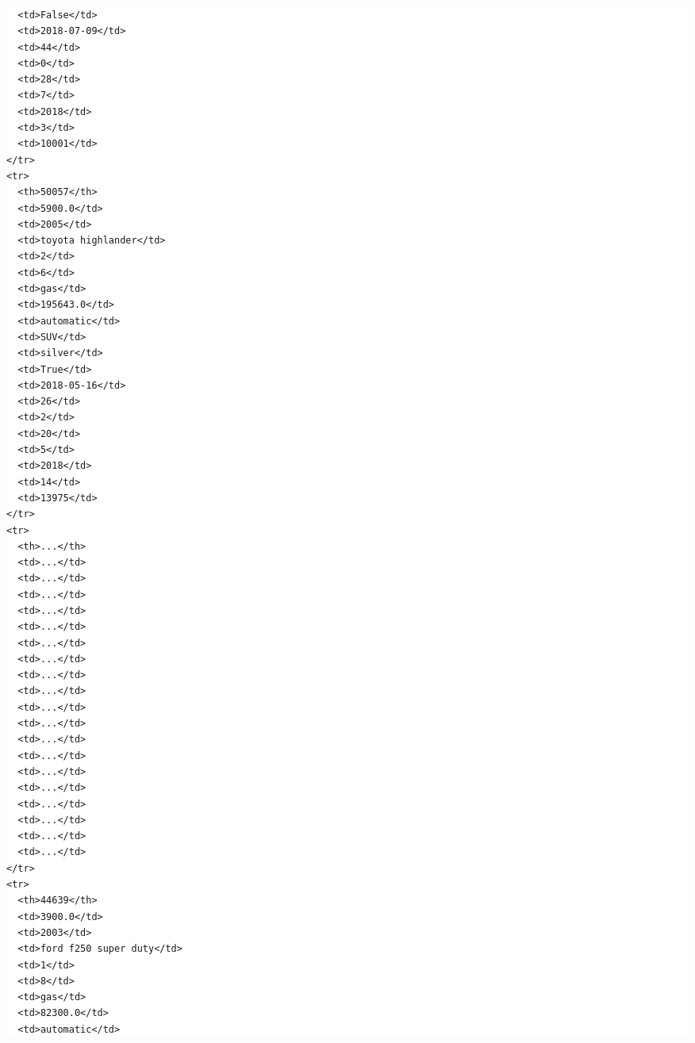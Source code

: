       <td>False</td>
      <td>2018-07-09</td>
      <td>44</td>
      <td>0</td>
      <td>28</td>
      <td>7</td>
      <td>2018</td>
      <td>3</td>
      <td>10001</td>
    </tr>
    <tr>
      <th>50057</th>
      <td>5900.0</td>
      <td>2005</td>
      <td>toyota highlander</td>
      <td>2</td>
      <td>6</td>
      <td>gas</td>
      <td>195643.0</td>
      <td>automatic</td>
      <td>SUV</td>
      <td>silver</td>
      <td>True</td>
      <td>2018-05-16</td>
      <td>26</td>
      <td>2</td>
      <td>20</td>
      <td>5</td>
      <td>2018</td>
      <td>14</td>
      <td>13975</td>
    </tr>
    <tr>
      <th>...</th>
      <td>...</td>
      <td>...</td>
      <td>...</td>
      <td>...</td>
      <td>...</td>
      <td>...</td>
      <td>...</td>
      <td>...</td>
      <td>...</td>
      <td>...</td>
      <td>...</td>
      <td>...</td>
      <td>...</td>
      <td>...</td>
      <td>...</td>
      <td>...</td>
      <td>...</td>
      <td>...</td>
      <td>...</td>
    </tr>
    <tr>
      <th>44639</th>
      <td>3900.0</td>
      <td>2003</td>
      <td>ford f250 super duty</td>
      <td>1</td>
      <td>8</td>
      <td>gas</td>
      <td>82300.0</td>
      <td>automatic</td>